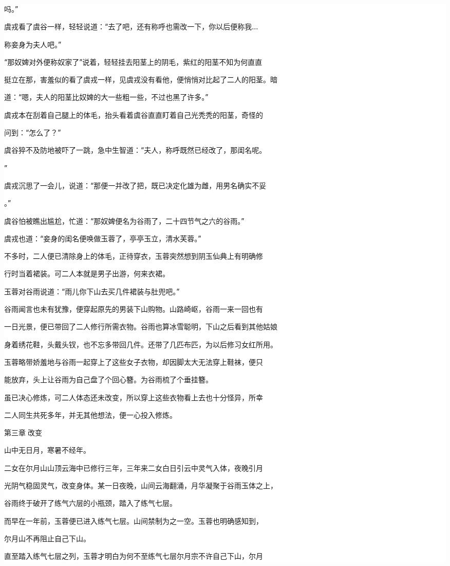 吗。”

虞戎看了虞谷一样，轻轻说道：“去了吧，还有称呼也需改一下，你以后便称我...

称妾身为夫人吧。”

“那奴婢对外便称奴家了”说着，轻轻挂去阳茎上的阴毛，紫红的阳茎不知为何直直

挺立在那，害羞似的看了虞戎一样，见虞戎没有看他，便悄悄对比起了二人的阳茎。暗

道：“嗯，夫人的阳茎比奴婢的大一些粗一些，不过也黑了许多。”

虞戎本在刮着自己腿上的体毛，抬头看着虞谷直直盯着自己光秃秃的阳茎，奇怪的

问到：“怎么了？”

虞谷猝不及防地被吓了一跳，急中生智道：“夫人，称呼既然已经改了，那闺名呢。

”

虞戎沉思了一会儿，说道：“那便一并改了把，既已决定化雄为雌，用男名确实不妥

。”

虞谷怕被瞧出尴尬，忙道：“那奴婢便名为谷雨了，二十四节气之六的谷雨。”

虞戎也道：“妾身的闺名便唤做玉蓉了，亭亭玉立，清水芙蓉。”

不多时，二人便已清除身上的体毛，正待穿衣，玉蓉突然想到阴玉仙典上有明确修

行时当着裙装。可二人本就是男子出游，何来衣裙。

玉蓉对谷雨说道：“雨儿你下山去买几件裙装与肚兜吧。”

谷雨闻言也未有犹豫，便穿起原先的男装下山购物。山路崎岖，谷雨一来一回也有

一日光景，便已带回了二人修行所需衣物。谷雨也算冰雪聪明，下山之后看到其他姑娘

身着绣花鞋，头戴头钗，也不忘多带回几件。还带了几匹布匹，为以后修习女红所用。



玉蓉略带娇羞地与谷雨一起穿上了这些女子衣物，却因脚太大无法穿上鞋袜，便只

能放弃，头上让谷雨为自己盘了个回心簪。为谷雨梳了个垂挂簪。

虽已决心修炼，可二人体态还未改变，所以穿上这些衣物看上去也十分怪异，所幸

二人同生共死多年，并无其他想法，便一心投入修炼。

第三章 改变

山中无日月，寒暑不经年。

二女在尔月山山顶云海中已修行三年，三年来二女白日引云中灵气入体，夜晚引月

光阴气稳固灵气，改变身体。某一日夜晚，山间云海翻涌，月华凝聚于谷雨玉体之上，

谷雨终于破开了练气六层的小瓶颈，踏入了练气七层。

而早在一年前，玉蓉便已进入练气七层。山间禁制为之一空。玉蓉也明确感知到，

尔月山不再阻止自己下山。

直至踏入练气七层之列，玉蓉才明白为何不至练气七层尔月宗不许自己下山，尔月
